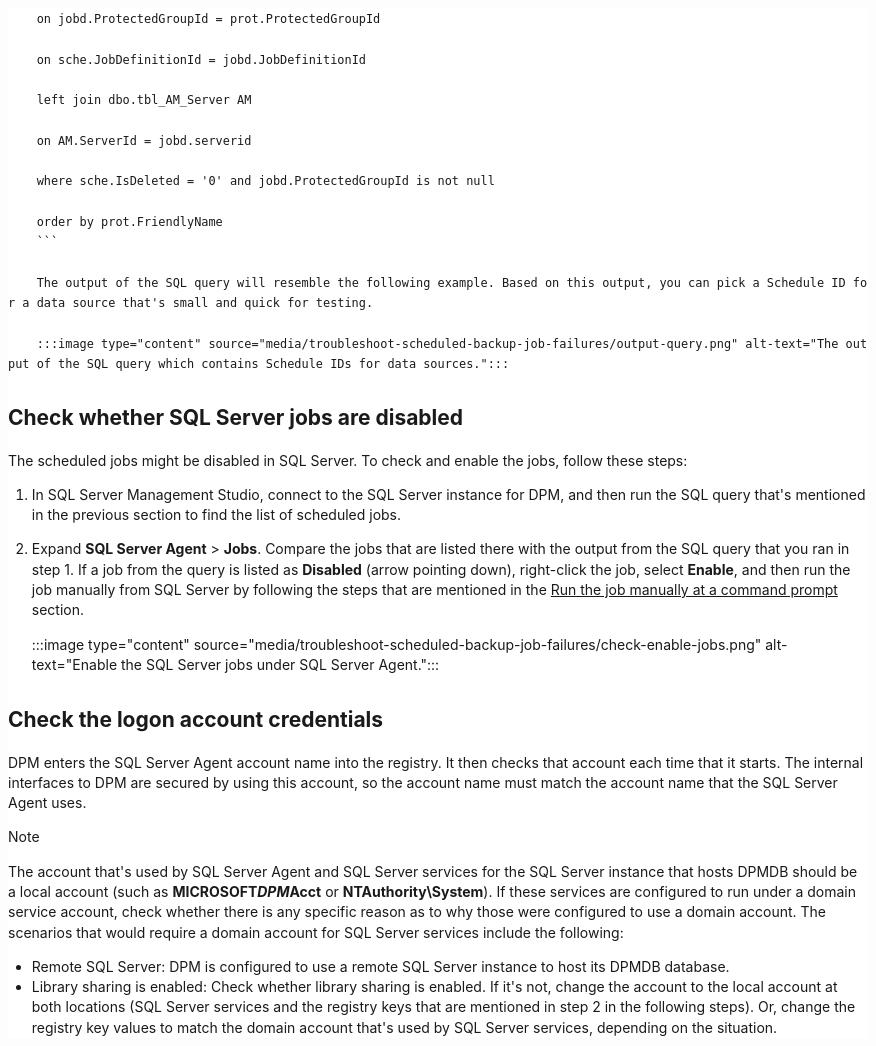        on jobd.ProtectedGroupId = prot.ProtectedGroupId

        on sche.JobDefinitionId = jobd.JobDefinitionId

        left join dbo.tbl_AM_Server AM

        on AM.ServerId = jobd.serverid

        where sche.IsDeleted = '0' and jobd.ProtectedGroupId is not null

        order by prot.FriendlyName
        ```

        The output of the SQL query will resemble the following example. Based on this output, you can pick a Schedule ID for a data source that's small and quick for testing.

        :::image type="content" source="media/troubleshoot-scheduled-backup-job-failures/output-query.png" alt-text="The output of the SQL query which contains Schedule IDs for data sources.":::

## Check whether SQL Server jobs are disabled

The scheduled jobs might be disabled in SQL Server. To check and enable the jobs, follow these steps:

1. In SQL Server Management Studio, connect to the SQL Server instance for DPM, and then run the SQL query that's mentioned in the previous section to find the list of scheduled jobs.

1. Expand **SQL Server Agent** > **Jobs**. Compare the jobs that are listed there with the output from the SQL query that you ran in step 1. If a job from the query is listed as **Disabled** (arrow pointing down), right-click the job, select **Enable**, and then run the job manually from SQL Server by following the steps that are mentioned in the [Run the job manually at a command prompt](#run-the-job-manually-at-a-command-prompt) section.

    :::image type="content" source="media/troubleshoot-scheduled-backup-job-failures/check-enable-jobs.png" alt-text="Enable the SQL Server jobs under SQL Server Agent.":::

## Check the logon account credentials

DPM enters the SQL Server Agent account name into the registry. It then checks that account each time that it starts. The internal interfaces to DPM are secured by using this account, so the account name must match the account name that the SQL Server Agent uses.

> [!NOTE]
> The account that's used by SQL Server Agent and SQL Server services for the SQL Server instance that hosts DPMDB should be a local account (such as **MICROSOFT$DPM$Acct** or **NTAuthority\System**). If these services are configured to run under a domain service account, check whether there is any specific reason as to why those were configured to use a domain account. The scenarios that would require a domain account for SQL Server services include the following:
>
> - Remote SQL Server: DPM is configured to use a remote SQL Server instance to host its DPMDB database.
> - Library sharing is enabled: Check whether library sharing is enabled. If it's not, change the account to the local account at both locations (SQL Server services and the registry keys that are mentioned in step 2 in the following steps). Or, change the registry key values to match the domain account that's used by SQL Server services, depending on the situation.
